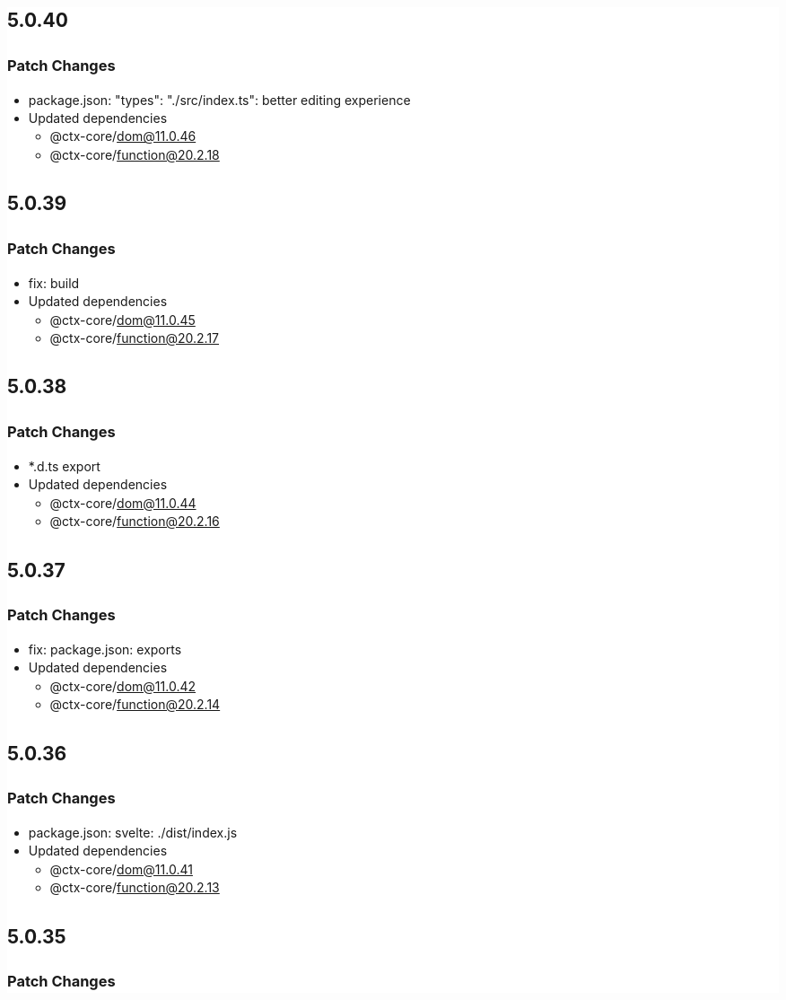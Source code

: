 ## 5.0.40

### Patch Changes

- package.json: "types": "./src/index.ts": better editing experience
- Updated dependencies
  - @ctx-core/dom@11.0.46
  - @ctx-core/function@20.2.18

## 5.0.39

### Patch Changes

- fix: build
- Updated dependencies
  - @ctx-core/dom@11.0.45
  - @ctx-core/function@20.2.17

## 5.0.38

### Patch Changes

- \*.d.ts export
- Updated dependencies
  - @ctx-core/dom@11.0.44
  - @ctx-core/function@20.2.16

## 5.0.37

### Patch Changes

- fix: package.json: exports
- Updated dependencies
  - @ctx-core/dom@11.0.42
  - @ctx-core/function@20.2.14

## 5.0.36

### Patch Changes

- package.json: svelte: ./dist/index.js
- Updated dependencies
  - @ctx-core/dom@11.0.41
  - @ctx-core/function@20.2.13

## 5.0.35

### Patch Changes
